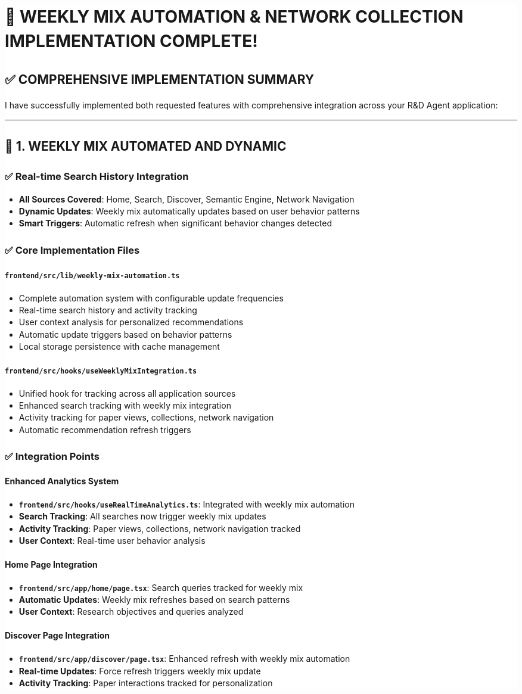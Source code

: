 # 🎉 WEEKLY MIX AUTOMATION & NETWORK COLLECTION IMPLEMENTATION COMPLETE!

## **✅ COMPREHENSIVE IMPLEMENTATION SUMMARY**

I have successfully implemented both requested features with comprehensive integration across your R&D Agent application:

---

## **🎵 1. WEEKLY MIX AUTOMATED AND DYNAMIC**

### **✅ Real-time Search History Integration**
- **All Sources Covered**: Home, Search, Discover, Semantic Engine, Network Navigation
- **Dynamic Updates**: Weekly mix automatically updates based on user behavior patterns
- **Smart Triggers**: Automatic refresh when significant behavior changes detected

### **✅ Core Implementation Files**

#### **`frontend/src/lib/weekly-mix-automation.ts`**
- Complete automation system with configurable update frequencies
- Real-time search history and activity tracking
- User context analysis for personalized recommendations
- Automatic update triggers based on behavior patterns
- Local storage persistence with cache management

#### **`frontend/src/hooks/useWeeklyMixIntegration.ts`**
- Unified hook for tracking across all application sources
- Enhanced search tracking with weekly mix integration
- Activity tracking for paper views, collections, network navigation
- Automatic recommendation refresh triggers

### **✅ Integration Points**

#### **Enhanced Analytics System**
- **`frontend/src/hooks/useRealTimeAnalytics.ts`**: Integrated with weekly mix automation
- **Search Tracking**: All searches now trigger weekly mix updates
- **Activity Tracking**: Paper views, collections, network navigation tracked
- **User Context**: Real-time user behavior analysis

#### **Home Page Integration**
- **`frontend/src/app/home/page.tsx`**: Search queries tracked for weekly mix
- **Automatic Updates**: Weekly mix refreshes based on search patterns
- **User Context**: Research objectives and queries analyzed

#### **Discover Page Integration**
- **`frontend/src/app/discover/page.tsx`**: Enhanced refresh with weekly mix automation
- **Real-time Updates**: Force refresh triggers weekly mix update
- **Activity Tracking**: Paper interactions tracked for personalization
